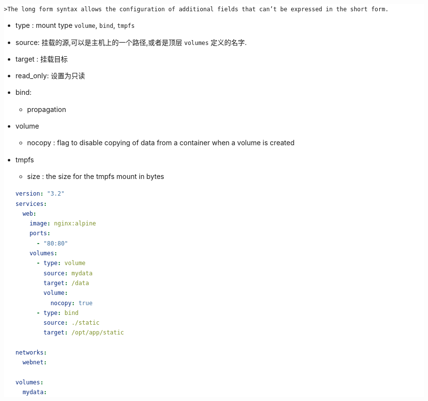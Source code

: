 	>The long form syntax allows the configuration of additional fields that can’t be expressed in the short form.
  * type :  mount type `volume`, `bind`, `tmpfs`
  * source: 挂载的源,可以是主机上的一个路径,或者是顶层 `volumes` 定义的名字.
  * target : 挂载目标
  * read_only: 设置为只读
  * bind: 
  	 * propagation
  * volume
  	 * nocopy : flag to disable copying of data from a container when a volume is created
  * tmpfs
  	 * size : the size for the tmpfs mount in bytes

	```yaml
	version: "3.2"
	services:
	  web:
	    image: nginx:alpine
	    ports:
	      - "80:80"
	    volumes:
	      - type: volume
	        source: mydata
	        target: /data
	        volume:
	          nocopy: true
	      - type: bind
	        source: ./static
	        target: /opt/app/static
	
	networks:
	  webnet:
	
	volumes:
	  mydata:
	```


